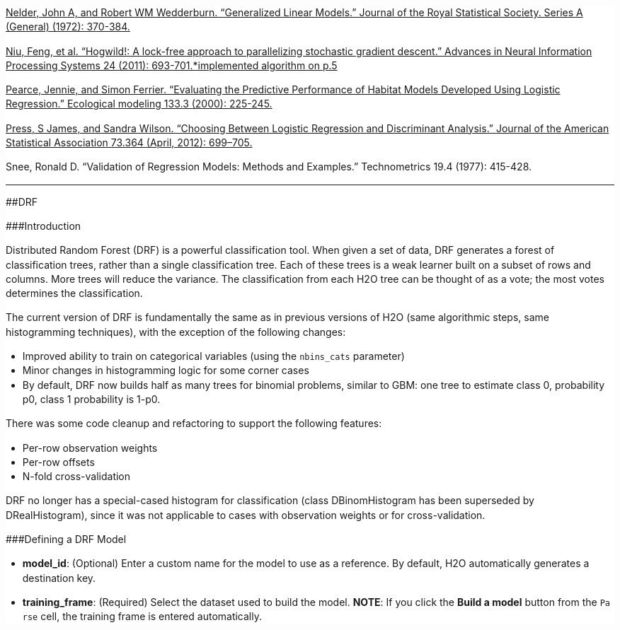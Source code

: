 [Nelder, John A, and Robert WM Wedderburn. “Generalized Linear Models.” Journal of the Royal Statistical Society. Series A (General) (1972): 370-384.](http://biecek.pl/MIMUW/uploads/Nelder_GLM.pdf)

[Niu, Feng, et al. “Hogwild!: A lock-free approach to parallelizing stochastic gradient descent.” Advances in Neural Information Processing Systems 24 (2011): 693-701.*implemented algorithm on p.5](http://www.eecs.berkeley.edu/~brecht/papers/hogwildTR.pdf)

[Pearce, Jennie, and Simon Ferrier. “Evaluating the Predictive Performance of Habitat Models Developed Using Logistic Regression.” Ecological modeling 133.3 (2000): 225-245.](http://www.whoi.edu/cms/files/Ecological_Modelling_2000_Pearce_53557.pdf)

[Press, S James, and Sandra Wilson. “Choosing Between Logistic Regression and Discriminant Analysis.” Journal of the American Statistical Association 73.364 (April, 2012): 699–705.](http://www.statpt.com/logistic/press_1978.pdf)

Snee, Ronald D. “Validation of Regression Models: Methods and Examples.” Technometrics 19.4 (1977): 415-428.

---


<a name="DRF"></a>
##DRF

###Introduction

Distributed Random Forest (DRF) is a powerful classification tool. When given a set of data, DRF generates a forest of classification trees, rather than a single classification tree. Each of these trees is a weak learner built on a subset of rows and columns. More trees will reduce the variance. The classification from each H2O tree can be thought of as a vote; the most votes determines the classification.

The current version of DRF is fundamentally the same as in previous versions of H2O (same algorithmic steps, same histogramming techniques), with the exception of the following changes: 

- Improved ability to train on categorical variables (using the `nbins_cats` parameter)
- Minor changes in histogramming logic for some corner cases
- By default, DRF now builds half as many trees for binomial problems, similar to GBM: one tree to estimate class 0, probability p0, class 1 probability is 1-p0. 

There was some code cleanup and refactoring to support the following features:

- Per-row observation weights
- Per-row offsets
- N-fold cross-validation

DRF no longer has a special-cased histogram for classification (class DBinomHistogram has been superseded by DRealHistogram), since it was not applicable to cases with observation weights or for cross-validation. 


###Defining a DRF Model

- **model_id**: (Optional) Enter a custom name for the model to use as a reference. By default, H2O automatically generates a destination key. 

- **training_frame**: (Required) Select the dataset used to build the model. 
**NOTE**: If you click the **Build a model** button from the `Parse` cell, the training frame is entered automatically. 
